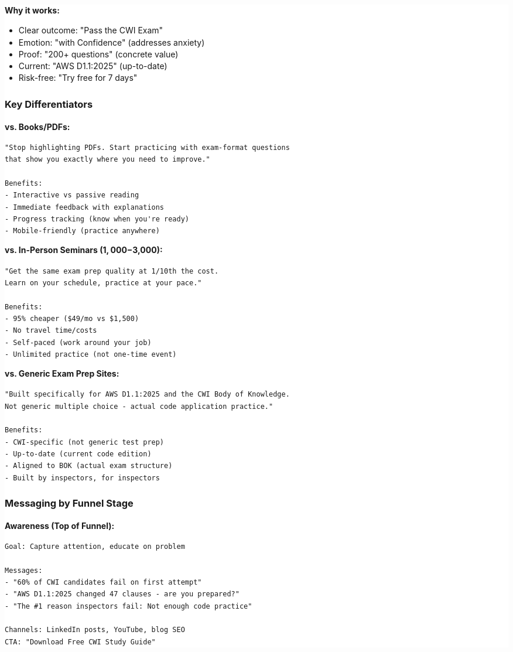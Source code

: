 **Why it works:**
- Clear outcome: "Pass the CWI Exam"
- Emotion: "with Confidence" (addresses anxiety)
- Proof: "200+ questions" (concrete value)
- Current: "AWS D1.1:2025" (up-to-date)
- Risk-free: "Try free for 7 days"

### **Key Differentiators**

**vs. Books/PDFs:**
```
"Stop highlighting PDFs. Start practicing with exam-format questions 
that show you exactly where you need to improve."

Benefits:
- Interactive vs passive reading
- Immediate feedback with explanations
- Progress tracking (know when you're ready)
- Mobile-friendly (practice anywhere)
```

**vs. In-Person Seminars ($1,000-$3,000):**
```
"Get the same exam prep quality at 1/10th the cost. 
Learn on your schedule, practice at your pace."

Benefits:
- 95% cheaper ($49/mo vs $1,500)
- No travel time/costs
- Self-paced (work around your job)
- Unlimited practice (not one-time event)
```

**vs. Generic Exam Prep Sites:**
```
"Built specifically for AWS D1.1:2025 and the CWI Body of Knowledge. 
Not generic multiple choice - actual code application practice."

Benefits:
- CWI-specific (not generic test prep)
- Up-to-date (current code edition)
- Aligned to BOK (actual exam structure)
- Built by inspectors, for inspectors
```

### **Messaging by Funnel Stage**

**Awareness (Top of Funnel):**
```
Goal: Capture attention, educate on problem

Messages:
- "60% of CWI candidates fail on first attempt"
- "AWS D1.1:2025 changed 47 clauses - are you prepared?"
- "The #1 reason inspectors fail: Not enough code practice"

Channels: LinkedIn posts, YouTube, blog SEO
CTA: "Download Free CWI Study Guide"
```
